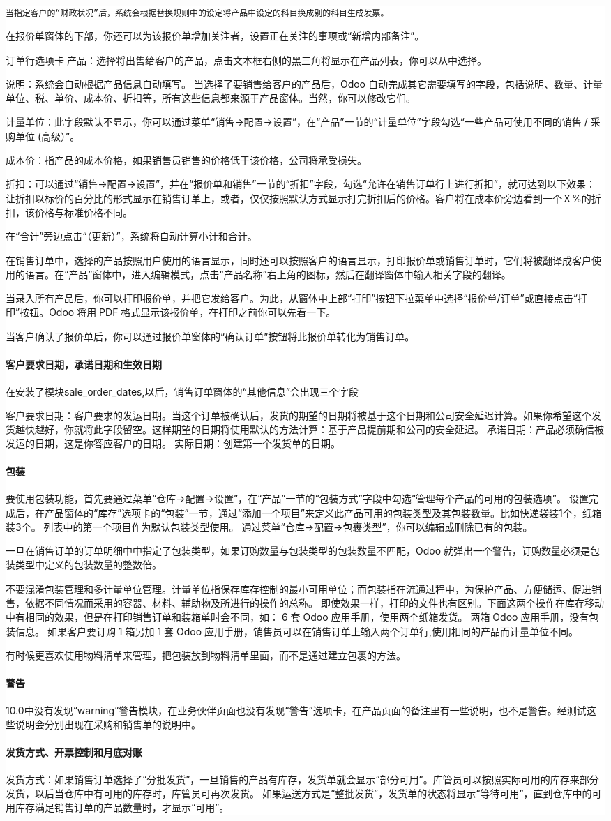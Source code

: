     当指定客户的“财政状况”后，系统会根据替换规则中的设定将产品中设定的科目换成别的科目生成发票。

在报价单窗体的下部，你还可以为该报价单增加关注者，设置正在关注的事项或“新增内部备注”。

订单行选项卡
产品：选择将出售给客户的产品，点击文本框右侧的黑三角将显示在产品列表，你可以从中选择。

说明：系统会自动根据产品信息自动填写。
当选择了要销售给客户的产品后，Odoo 自动完成其它需要填写的字段，包括说明、数量、计量单位、税、单价、成本价、折扣等，所有这些信息都来源于产品窗体。当然，你可以修改它们。

计量单位：此字段默认不显示，你可以通过菜单“销售→配置→设置”，在“产品”一节的“计量单位”字段勾选“一些产品可使用不同的销售 / 采购单位 (高级）”。

成本价：指产品的成本价格，如果销售员销售的价格低于该价格，公司将承受损失。

折扣：可以通过“销售→配置→设置”，并在“报价单和销售”一节的“折扣”字段，勾选“允许在销售订单行上进行折扣”，就可达到以下效果：让折扣以标价的百分比的形式显示在销售订单上，或者，仅仅按照默认方式显示打完折扣后的价格。客户将在成本价旁边看到一个Ｘ%的折扣，该价格与标准价格不同。

在“合计”旁边点击“（更新）”，系统将自动计算小计和合计。

在销售订单中，选择的产品按照用户使用的语言显示，同时还可以按照客户的语言显示，打印报价单或销售订单时，它们将被翻译成客户使用的语言。在“产品”窗体中，进入编辑模式，点击“产品名称”右上角的图标，然后在翻译窗体中输入相关字段的翻译。

当录入所有产品后，你可以打印报价单，并把它发给客户。为此，从窗体中上部“打印”按钮下拉菜单中选择“报价单/订单”或直接点击“打印”按钮。Odoo 将用 PDF 格式显示该报价单，在打印之前你可以先看一下。

当客户确认了报价单后，你可以通过报价单窗体的“确认订单”按钮将此报价单转化为销售订单。

#### 客户要求日期，承诺日期和生效日期
在安装了模块sale_order_dates,以后，销售订单窗体的“其他信息”会出现三个字段

客户要求日期：客户要求的发运日期。当这个订单被确认后，发货的期望的日期将被基于这个日期和公司安全延迟计算。如果你希望这个发货越快越好，你就将此字段留空。这样期望的日期将使用默认的方法计算：基于产品提前期和公司的安全延迟。
承诺日期：产品必须确信被发运的日期，这是你答应客户的日期。
实际日期：创建第一个发货单的日期。

#### 包装
要使用包装功能，首先要通过菜单“仓库→配置→设置”，在“产品”一节的“包装方式”字段中勾选“管理每个产品的可用的包装选项”。
设置完成后，在产品窗体的“库存”选项卡的“包装”一节，通过“添加一个项目”来定义此产品可用的包装类型及其包装数量。比如快递袋装1个，纸箱装3个。
列表中的第一个项目作为默认包装类型使用。
通过菜单“仓库→配置→包裹类型”，你可以编辑或删除已有的包装。

一旦在销售订单的订单明细中中指定了包装类型，如果订购数量与包装类型的包装数量不匹配，Odoo 就弹出一个警告，订购数量必须是包装类型中定义的包装数量的整数倍。

不要混淆包装管理和多计量单位管理。计量单位指保存库存控制的最小可用单位；而包装指在流通过程中，为保护产品、方便储运、促进销售，依据不同情况而采用的容器、材料、辅助物及所进行的操作的总称。
即使效果一样，打印的文件也有区别。下面这两个操作在库存移动中有相同的效果，但是在打印销售订单和装箱单时会不同，如：
6 套 Odoo 应用手册，使用两个纸箱发货。
两箱 Odoo 应用手册，没有包装信息。
如果客户要订购 1 箱另加 1 套 Odoo 应用手册，销售员可以在销售订单上输入两个订单行,使用相同的产品而计量单位不同。

有时候更喜欢使用物料清单来管理，把包装放到物料清单里面，而不是通过建立包裹的方法。

#### 警告
10.0中没有发现“warning”警告模块，在业务伙伴页面也没有发现“警告”选项卡，在产品页面的备注里有一些说明，也不是警告。经测试这些说明会分别出现在采购和销售单的说明中。

#### 发货方式、开票控制和月底对账
发货方式：如果销售订单选择了“分批发货”，一旦销售的产品有库存，发货单就会显示“部分可用”。库管员可以按照实际可用的库存来部分发货，以后当仓库中有可用的库存时，库管员可再次发货。
如果运送方式是“整批发货”，发货单的状态将显示“等待可用”，直到仓库中的可用库存满足销售订单的产品数量时，才显示“可用”。
